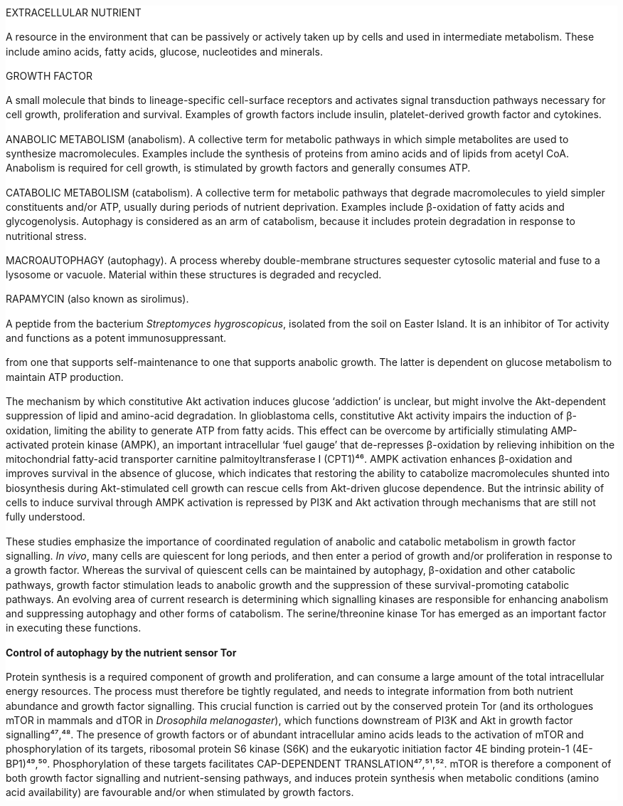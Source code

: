 EXTRACELLULAR NUTRIENT

A resource in the environment that can be passively or actively taken up by cells and used in intermediate metabolism. These include amino acids, fatty acids, glucose, nucleotides and minerals.

GROWTH FACTOR

A small molecule that binds to lineage-specific cell-surface receptors and activates signal transduction pathways necessary for cell growth, proliferation and survival. Examples of growth factors include insulin, platelet-derived growth factor and cytokines.

ANABOLIC METABOLISM (anabolism). A collective term for metabolic pathways in which simple metabolites are used to synthesize macromolecules. Examples include the synthesis of proteins from amino acids and of lipids from acetyl CoA. Anabolism is required for cell growth, is stimulated by growth factors and generally consumes ATP.

CATABOLIC METABOLISM (catabolism). A collective term for metabolic pathways that degrade macromolecules to yield simpler constituents and/or ATP, usually during periods of nutrient deprivation. Examples include β-oxidation of fatty acids and glycogenolysis. Autophagy is considered as an arm of catabolism, because it includes protein degradation in response to nutritional stress.

MACROAUTOPHAGY (autophagy). A process whereby double-membrane structures sequester cytosolic material and fuse to a lysosome or vacuole. Material within these structures is degraded and recycled.

RAPAMYCIN (also known as sirolimus).

A peptide from the bacterium *Streptomyces hygroscopicus*, isolated from the soil on Easter Island. It is an inhibitor of Tor activity and functions as a potent immunosuppressant.

from one that supports self-maintenance to one that supports anabolic growth. The latter is dependent on glucose metabolism to maintain ATP production.

The mechanism by which constitutive Akt activation induces glucose ‘addiction’ is unclear, but might involve the Akt-dependent suppression of lipid and amino-acid degradation. In glioblastoma cells, constitutive Akt activity impairs the induction of β-oxidation, limiting the ability to generate ATP from fatty acids. This effect can be overcome by artificially stimulating AMP-activated protein kinase (AMPK), an important intracellular ‘fuel gauge’ that de-represses β-oxidation by relieving inhibition on the mitochondrial fatty-acid transporter carnitine palmitoyltransferase I (CPT1)⁴⁶. AMPK activation enhances β-oxidation and improves survival in the absence of glucose, which indicates that restoring the ability to catabolize macromolecules shunted into biosynthesis during Akt-stimulated cell growth can rescue cells from Akt-driven glucose dependence. But the intrinsic ability of cells to induce survival through AMPK activation is repressed by PI3K and Akt activation through mechanisms that are still not fully understood.

These studies emphasize the importance of coordinated regulation of anabolic and catabolic metabolism in growth factor signalling. *In vivo*, many cells are quiescent for long periods, and then enter a period of growth and/or proliferation in response to a growth factor. Whereas the survival of quiescent cells can be maintained by autophagy, β-oxidation and other catabolic pathways, growth factor stimulation leads to anabolic growth and the suppression of these survival-promoting catabolic pathways. An evolving area of current research is determining which signalling kinases are responsible for enhancing anabolism and suppressing autophagy and other forms of catabolism. The serine/threonine kinase Tor has emerged as an important factor in executing these functions.

**Control of autophagy by the nutrient sensor Tor**

Protein synthesis is a required component of growth and proliferation, and can consume a large amount of the total intracellular energy resources. The process must therefore be tightly regulated, and needs to integrate information from both nutrient abundance and growth factor signalling. This crucial function is carried out by the conserved protein Tor (and its orthologues mTOR in mammals and dTOR in *Drosophila melanogaster*), which functions downstream of PI3K and Akt in growth factor signalling⁴⁷,⁴⁸. The presence of growth factors or of abundant intracellular amino acids leads to the activation of mTOR and phosphorylation of its targets, ribosomal protein S6 kinase (S6K) and the eukaryotic initiation factor 4E binding protein-1 (4E-BP1)⁴⁹,⁵⁰. Phosphorylation of these targets facilitates CAP-DEPENDENT TRANSLATION⁴⁷,⁵¹,⁵². mTOR is therefore a component of both growth factor signalling and nutrient-sensing pathways, and induces protein synthesis when metabolic conditions (amino acid availability) are favourable and/or when stimulated by growth factors.